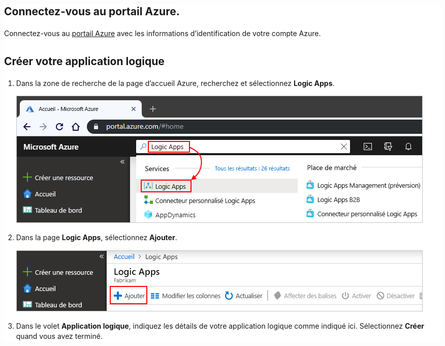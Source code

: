 ## <a name="sign-in-to-the-azure-portal"></a>Connectez-vous au portail Azure.

Connectez-vous au [portail Azure](https://portal.azure.com) avec les informations d’identification de votre compte Azure.

## <a name="create-your-logic-app"></a>Créer votre application logique

1. Dans la zone de recherche de la page d’accueil Azure, recherchez et sélectionnez **Logic Apps**.

   ![Rechercher et sélectionner « Logic Apps »](./media/quickstart-create-first-logic-app-workflow/find-select-logic-apps.png)

1. Dans la page **Logic Apps**, sélectionnez **Ajouter**.

   ![Ajouter une nouvelle application logique](./media/quickstart-create-first-logic-app-workflow/add-new-logic-app.png)

1. Dans le volet **Application logique**, indiquez les détails de votre application logique comme indiqué ici. Sélectionnez **Créer** quand vous avez terminé.
